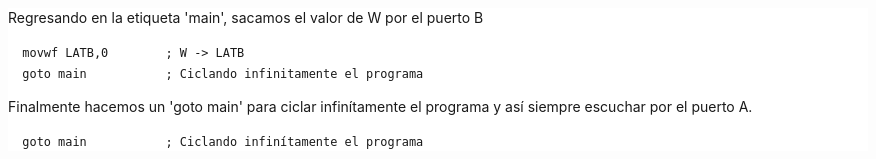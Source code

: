 Regresando en la etiqueta 'main', sacamos el valor de W por el puerto B

``` Assembly 
  movwf LATB,0        ; W -> LATB
  goto main           ; Ciclando infinitamente el programa
```

Finalmente hacemos un 'goto main' para ciclar infinítamente el programa y así siempre escuchar por el puerto A.

``` Assembly 
  goto main           ; Ciclando infinítamente el programa
```